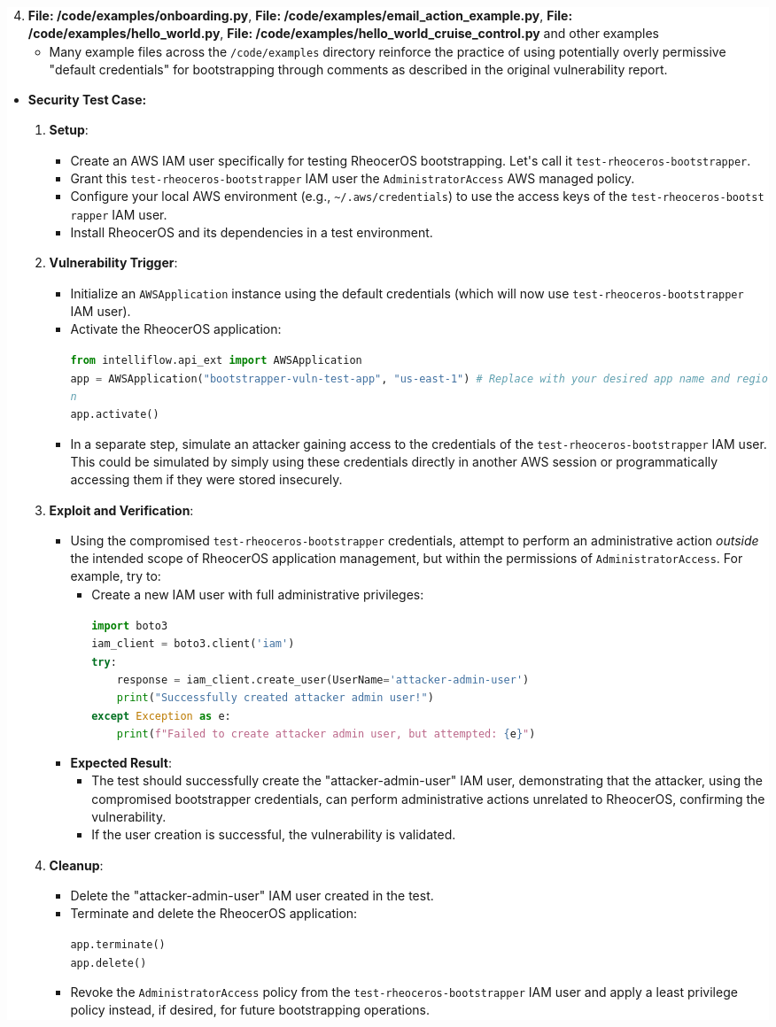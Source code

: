   4. **File: /code/examples/onboarding.py**, **File: /code/examples/email_action_example.py**, **File: /code/examples/hello_world.py**, **File: /code/examples/hello_world_cruise_control.py** and other examples
     - Many example files across the `/code/examples` directory reinforce the practice of using potentially overly permissive "default credentials" for bootstrapping through comments as described in the original vulnerability report.

- **Security Test Case:**
  1. **Setup**:
     - Create an AWS IAM user specifically for testing RheocerOS bootstrapping. Let's call it `test-rheoceros-bootstrapper`.
     - Grant this `test-rheoceros-bootstrapper` IAM user the `AdministratorAccess` AWS managed policy.
     - Configure your local AWS environment (e.g., `~/.aws/credentials`) to use the access keys of the `test-rheoceros-bootstrapper` IAM user.
     - Install RheocerOS and its dependencies in a test environment.

  2. **Vulnerability Trigger**:
     - Initialize an `AWSApplication` instance using the default credentials (which will now use `test-rheoceros-bootstrapper` IAM user).
     - Activate the RheocerOS application:
       ```python
       from intelliflow.api_ext import AWSApplication
       app = AWSApplication("bootstrapper-vuln-test-app", "us-east-1") # Replace with your desired app name and region
       app.activate()
       ```
     - In a separate step, simulate an attacker gaining access to the credentials of the `test-rheoceros-bootstrapper` IAM user. This could be simulated by simply using these credentials directly in another AWS session or programmatically accessing them if they were stored insecurely.

  3. **Exploit and Verification**:
     - Using the compromised `test-rheoceros-bootstrapper` credentials, attempt to perform an administrative action *outside* the intended scope of RheocerOS application management, but within the permissions of `AdministratorAccess`. For example, try to:
       - Create a new IAM user with full administrative privileges:
         ```python
         import boto3
         iam_client = boto3.client('iam')
         try:
             response = iam_client.create_user(UserName='attacker-admin-user')
             print("Successfully created attacker admin user!")
         except Exception as e:
             print(f"Failed to create attacker admin user, but attempted: {e}")
         ```
     - **Expected Result**:
       - The test should successfully create the "attacker-admin-user" IAM user, demonstrating that the attacker, using the compromised bootstrapper credentials, can perform administrative actions unrelated to RheocerOS, confirming the vulnerability.
       - If the user creation is successful, the vulnerability is validated.

  4. **Cleanup**:
     - Delete the "attacker-admin-user" IAM user created in the test.
     - Terminate and delete the RheocerOS application:
       ```python
       app.terminate()
       app.delete()
       ```
     - Revoke the `AdministratorAccess` policy from the `test-rheoceros-bootstrapper` IAM user and apply a least privilege policy instead, if desired, for future bootstrapping operations.